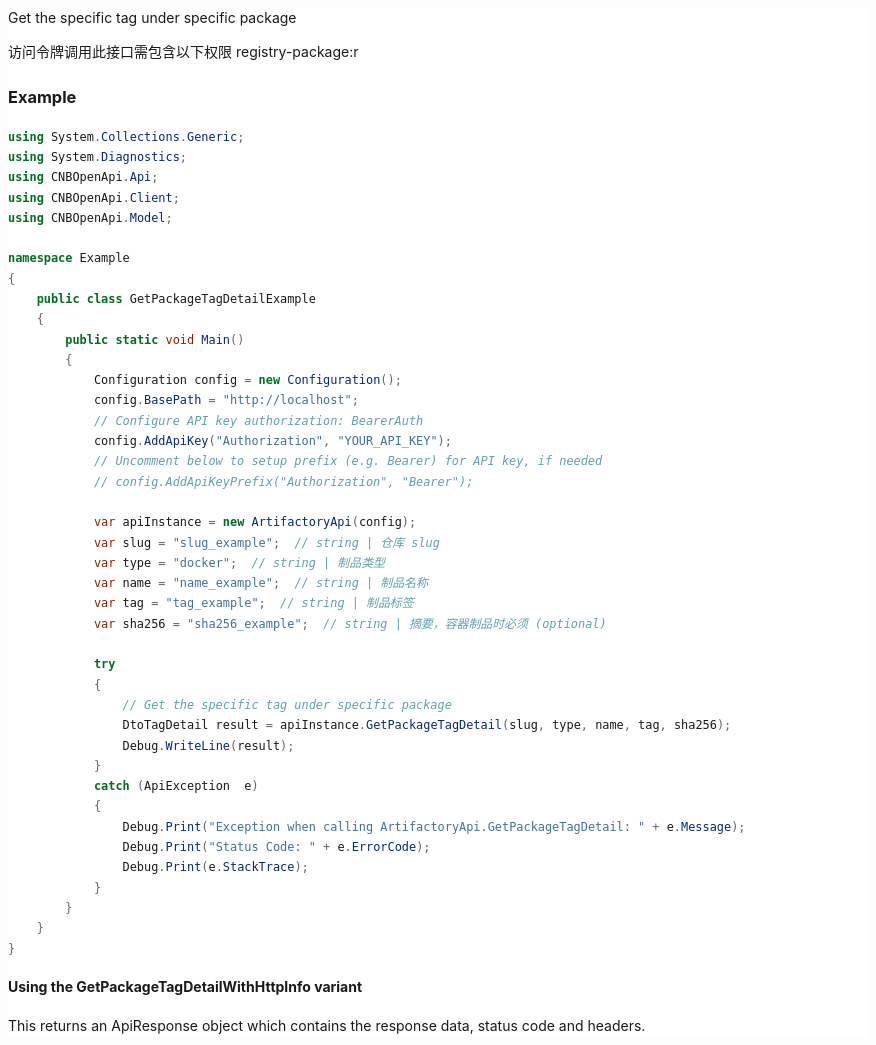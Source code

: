 Get the specific tag under specific package

访问令牌调用此接口需包含以下权限  registry-package:r

### Example
```csharp
using System.Collections.Generic;
using System.Diagnostics;
using CNBOpenApi.Api;
using CNBOpenApi.Client;
using CNBOpenApi.Model;

namespace Example
{
    public class GetPackageTagDetailExample
    {
        public static void Main()
        {
            Configuration config = new Configuration();
            config.BasePath = "http://localhost";
            // Configure API key authorization: BearerAuth
            config.AddApiKey("Authorization", "YOUR_API_KEY");
            // Uncomment below to setup prefix (e.g. Bearer) for API key, if needed
            // config.AddApiKeyPrefix("Authorization", "Bearer");

            var apiInstance = new ArtifactoryApi(config);
            var slug = "slug_example";  // string | 仓库 slug
            var type = "docker";  // string | 制品类型
            var name = "name_example";  // string | 制品名称
            var tag = "tag_example";  // string | 制品标签
            var sha256 = "sha256_example";  // string | 摘要，容器制品时必须 (optional) 

            try
            {
                // Get the specific tag under specific package
                DtoTagDetail result = apiInstance.GetPackageTagDetail(slug, type, name, tag, sha256);
                Debug.WriteLine(result);
            }
            catch (ApiException  e)
            {
                Debug.Print("Exception when calling ArtifactoryApi.GetPackageTagDetail: " + e.Message);
                Debug.Print("Status Code: " + e.ErrorCode);
                Debug.Print(e.StackTrace);
            }
        }
    }
}
```

#### Using the GetPackageTagDetailWithHttpInfo variant
This returns an ApiResponse object which contains the response data, status code and headers.
